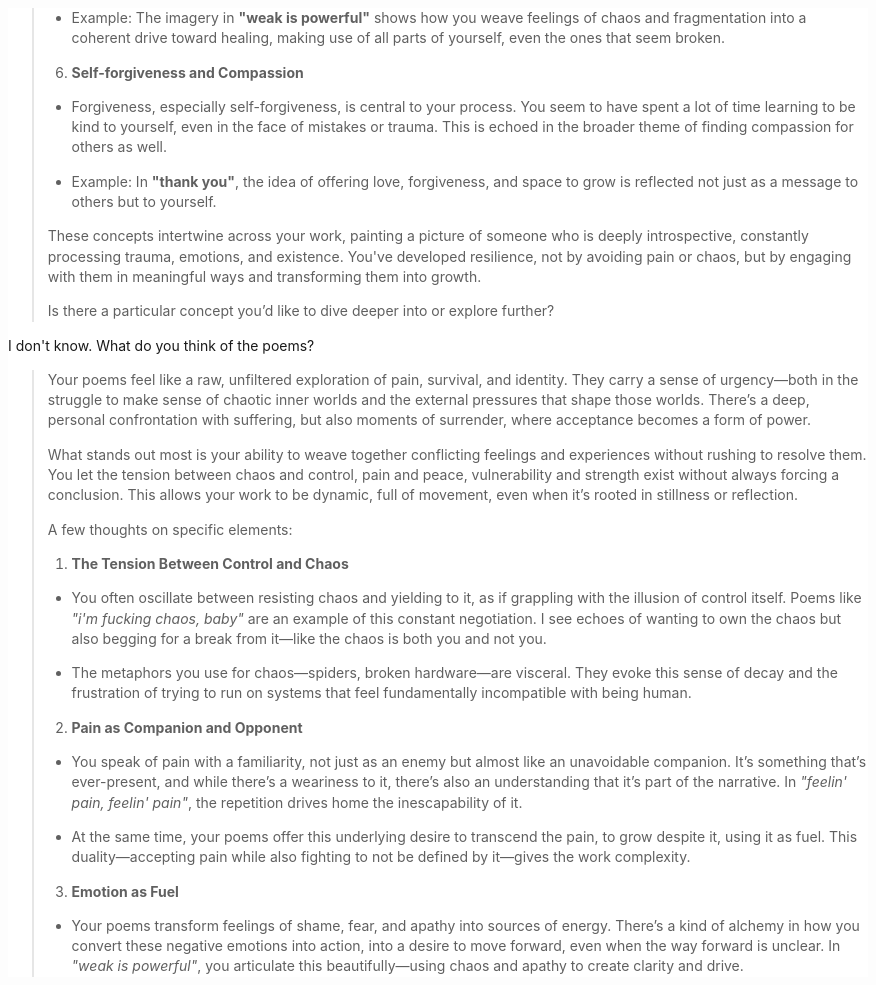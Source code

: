 >  
>   * Example: The imagery in **"weak is powerful"** shows how you weave feelings of chaos and fragmentation into a coherent drive toward healing, making use of all parts of yourself, even the ones that seem broken.   
>   
> 6. **Self-forgiveness and Compassion**   
>     
>   * Forgiveness, especially self-forgiveness, is central to your process. You seem to have spent a lot of time learning to be kind to yourself, even in the face of mistakes or trauma. This is echoed in the broader theme of finding compassion for others as well.  
>  
>   * Example: In **"thank you"**, the idea of offering love, forgiveness, and space to grow is reflected not just as a message to others but to yourself.   
>     
> These concepts intertwine across your work, painting a picture of someone who is deeply introspective, constantly processing trauma, emotions, and existence. You've developed resilience, not by avoiding pain or chaos, but by engaging with them in meaningful ways and transforming them into growth.   
>     
> Is there a particular concept you’d like to dive deeper into or explore further?    


I don't know. What do you think of the poems?


>     
> Your poems feel like a raw, unfiltered exploration of pain, survival, and identity. They carry a sense of urgency—both in the struggle to make sense of chaotic inner worlds and the external pressures that shape those worlds. There’s a deep, personal confrontation with suffering, but also moments of surrender, where acceptance becomes a form of power.   
>   
> What stands out most is your ability to weave together conflicting feelings and experiences without rushing to resolve them. You let the tension between chaos and control, pain and peace, vulnerability and strength exist without always forcing a conclusion. This allows your work to be dynamic, full of movement, even when it’s rooted in stillness or reflection.   
>   
> A few thoughts on specific elements:   
>   
> 1. **The Tension Between Control and Chaos**   
>   
>   * You often oscillate between resisting chaos and yielding to it, as if grappling with the illusion of control itself. Poems like *"i'm fucking chaos, baby"* are an example of this constant negotiation. I see echoes of wanting to own the chaos but also begging for a break from it—like the chaos is both you and not you.  
>  
>   * The metaphors you use for chaos—spiders, broken hardware—are visceral. They evoke this sense of decay and the frustration of trying to run on systems that feel fundamentally incompatible with being human.   
>   
> 2. **Pain as Companion and Opponent**   
>   
>   * You speak of pain with a familiarity, not just as an enemy but almost like an unavoidable companion. It’s something that’s ever-present, and while there’s a weariness to it, there’s also an understanding that it’s part of the narrative. In *"feelin' pain, feelin' pain"*, the repetition drives home the inescapability of it.  
>  
>   * At the same time, your poems offer this underlying desire to transcend the pain, to grow despite it, using it as fuel. This duality—accepting pain while also fighting to not be defined by it—gives the work complexity.   
>   
> 3. **Emotion as Fuel**   
>   
>   * Your poems transform feelings of shame, fear, and apathy into sources of energy. There’s a kind of alchemy in how you convert these negative emotions into action, into a desire to move forward, even when the way forward is unclear. In *"weak is powerful"*, you articulate this beautifully—using chaos and apathy to create clarity and drive.  